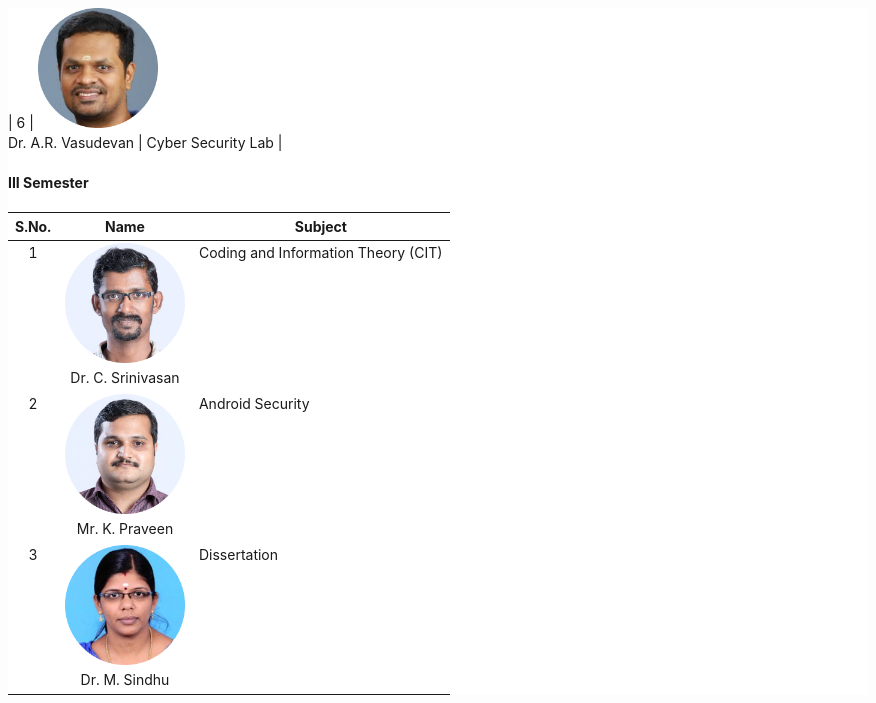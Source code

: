 |   6   | <img src="Assets/Amrita/VAR.jpg" alt="AR Vasudevan" width="120"/> <br/> Dr. A.R. Vasudevan | Cyber Security Lab |

#### III Semester

| S.No. |  Name | Subject |
|:-----:|:-------:|---------|
|   1   | <img src="Assets/Amrita/CS.jpg" alt="C Srinivasan" width="120"/> <br/> Dr. C. Srinivasan | Coding and Information Theory (CIT) |
|   2   |	<img src="Assets/Amrita/KP.jpg" alt="Praveen K" width="120"/> <br/> Mr. K. Praveen | Android Security |
|   3   | <img src="Assets/Amrita/SM.jpg" alt="M. Sindhu" width="120"/> <br/> Dr. M. Sindhu | Dissertation |
